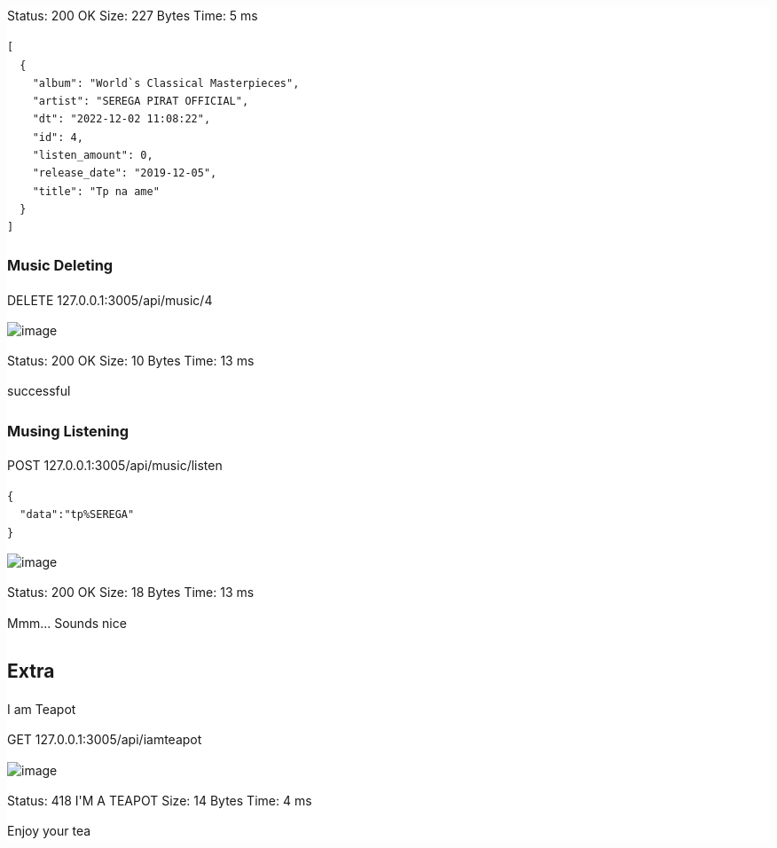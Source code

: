 Status: 200 OK
Size: 227 Bytes
Time: 5 ms
```
[
  {
    "album": "World`s Classical Masterpieces",
    "artist": "SEREGA PIRAT OFFICIAL",
    "dt": "2022-12-02 11:08:22",
    "id": 4,
    "listen_amount": 0,
    "release_date": "2019-12-05",
    "title": "Tp na ame"
  }
]
```

### Music Deleting

DELETE 127.0.0.1:3005/api/music/4

![image](https://user-images.githubusercontent.com/101923002/205247299-7b72d4d2-fe61-43a2-91a0-85cc0ffe7448.png)

Status: 200 OK
Size: 10 Bytes
Time: 13 ms

successful

### Musing Listening

POST 127.0.0.1:3005/api/music/listen
```
{
  "data":"tp%SEREGA"
}
```
![image](https://user-images.githubusercontent.com/101923002/205247630-5c4c2a51-5f0e-4942-a6db-7c7c25f94672.png)

Status: 200 OK
Size: 18 Bytes
Time: 13 ms

Mmm... Sounds nice

## Extra

I am Teapot

GET 127.0.0.1:3005/api/iamteapot

![image](https://user-images.githubusercontent.com/101923002/205247901-79d698e7-94bc-4007-8a74-3e6b0ebd09da.png)

Status: 418 I'M A TEAPOT
Size: 14 Bytes
Time: 4 ms

Enjoy your tea
